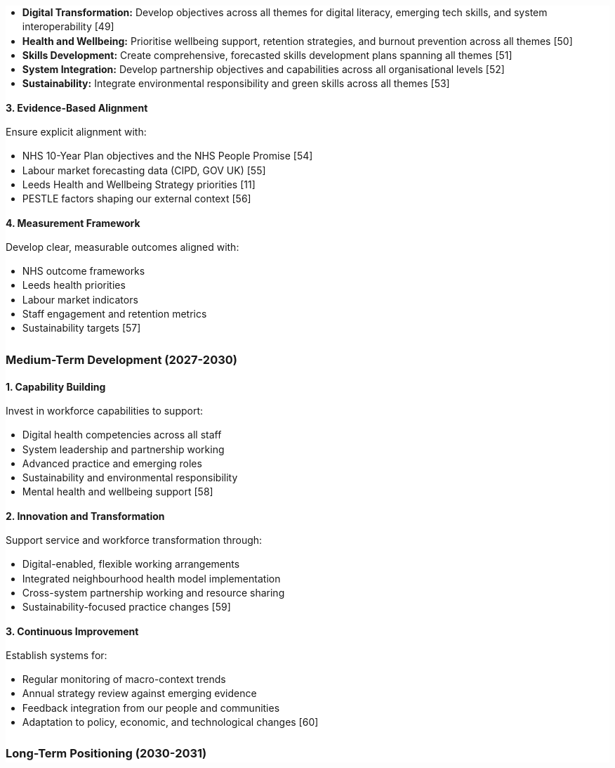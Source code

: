 - **Digital Transformation:** Develop objectives across all themes for digital literacy, emerging tech skills, and system interoperability [49]
- **Health and Wellbeing:** Prioritise wellbeing support, retention strategies, and burnout prevention across all themes [50]
- **Skills Development:** Create comprehensive, forecasted skills development plans spanning all themes [51]
- **System Integration:** Develop partnership objectives and capabilities across all organisational levels [52]
- **Sustainability:** Integrate environmental responsibility and green skills across all themes [53]

**3. Evidence-Based Alignment**

Ensure explicit alignment with:
- NHS 10-Year Plan objectives and the NHS People Promise [54]
- Labour market forecasting data (CIPD, GOV UK) [55]
- Leeds Health and Wellbeing Strategy priorities [11]
- PESTLE factors shaping our external context [56]

**4. Measurement Framework**

Develop clear, measurable outcomes aligned with:
- NHS outcome frameworks
- Leeds health priorities
- Labour market indicators
- Staff engagement and retention metrics
- Sustainability targets [57]

### Medium-Term Development (2027-2030)

**1. Capability Building**

Invest in workforce capabilities to support:
- Digital health competencies across all staff
- System leadership and partnership working
- Advanced practice and emerging roles
- Sustainability and environmental responsibility
- Mental health and wellbeing support [58]

**2. Innovation and Transformation**

Support service and workforce transformation through:
- Digital-enabled, flexible working arrangements
- Integrated neighbourhood health model implementation
- Cross-system partnership working and resource sharing
- Sustainability-focused practice changes [59]

**3. Continuous Improvement**

Establish systems for:
- Regular monitoring of macro-context trends
- Annual strategy review against emerging evidence
- Feedback integration from our people and communities
- Adaptation to policy, economic, and technological changes [60]

### Long-Term Positioning (2030-2031)
